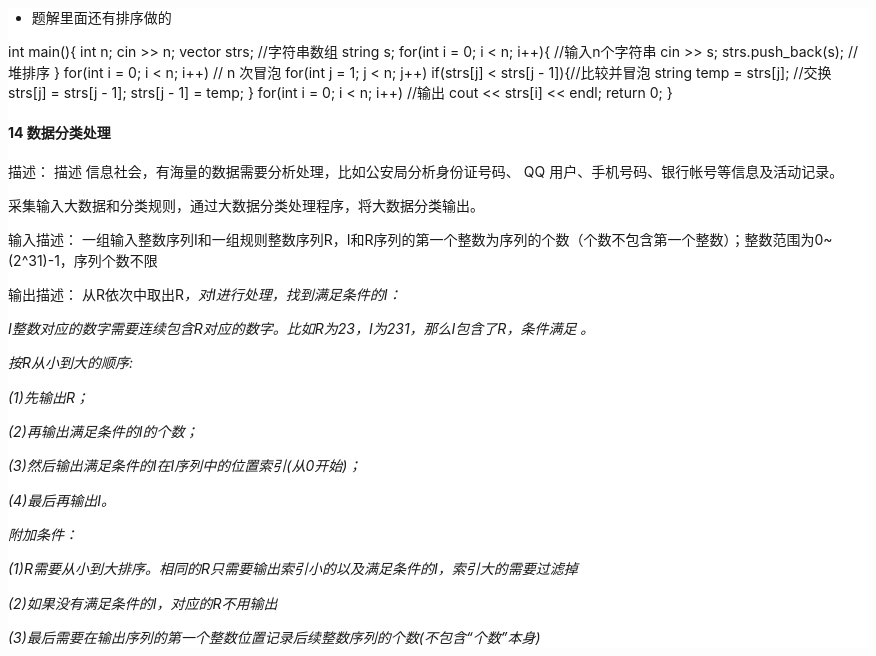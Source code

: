 
+ 题解里面还有排序做的


int main(){
    int n;
    cin >> n;
    vector<string> strs; //字符串数组
    string s;
    for(int i = 0; i < n; i++){ //输入n个字符串
        cin >> s;
        strs.push_back(s); //堆排序
    }
    for(int i = 0; i < n; i++) // n 次冒泡
            for(int j = 1; j < n; j++)
                if(strs[j] < strs[j - 1]){//比较并冒泡
                    string temp = strs[j];  //交换
                    strs[j] = strs[j - 1];
                    strs[j - 1] = temp;
                }
    for(int i = 0; i < n; i++) //输出
        cout << strs[i] << endl;
    return 0;
}



#### 14 数据分类处理
描述：
描述
信息社会，有海量的数据需要分析处理，比如公安局分析身份证号码、 QQ 用户、手机号码、银行帐号等信息及活动记录。

采集输入大数据和分类规则，通过大数据分类处理程序，将大数据分类输出。

输入描述：
一组输入整数序列I和一组规则整数序列R，I和R序列的第一个整数为序列的个数（个数不包含第一个整数）；整数范围为0~(2^31)-1，序列个数不限

输出描述：
从R依次中取出R<i>，对I进行处理，找到满足条件的I： 

I整数对应的数字需要连续包含R<i>对应的数字。比如R<i>为23，I为231，那么I包含了R<i>，条件满足 。 

按R<i>从小到大的顺序:

(1)先输出R<i>； 

(2)再输出满足条件的I的个数； 

(3)然后输出满足条件的I在I序列中的位置索引(从0开始)； 

(4)最后再输出I。 

附加条件： 

(1)R<i>需要从小到大排序。相同的R<i>只需要输出索引小的以及满足条件的I，索引大的需要过滤掉 

(2)如果没有满足条件的I，对应的R<i>不用输出 

(3)最后需要在输出序列的第一个整数位置记录后续整数序列的个数(不包含“个数”本身)
